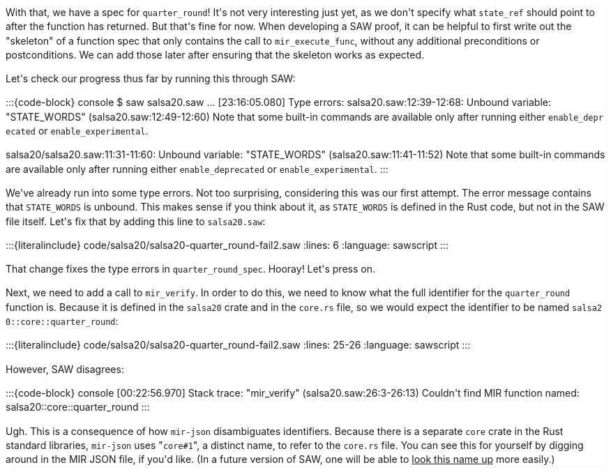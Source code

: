 With that, we have a spec for `quarter_round`! It's not very interesting just
yet, as we don't specify what `state_ref` should point to after the function
has returned. But that's fine for now. When developing a SAW proof, it can be
helpful to first write out the "skeleton" of a function spec that only contains
the call to `mir_execute_func`, without any additional preconditions or
postconditions. We can add those later after ensuring that the skeleton works
as expected.

Let's check our progress thus far by running this through SAW:

:::{code-block} console
$ saw salsa20.saw
...
[23:16:05.080] Type errors:
  salsa20.saw:12:39-12:68: Unbound variable: "STATE_WORDS" (salsa20.saw:12:49-12:60)
Note that some built-in commands are available only after running
either `enable_deprecated` or `enable_experimental`.

  salsa20/salsa20.saw:11:31-11:60: Unbound variable: "STATE_WORDS" (salsa20.saw:11:41-11:52)
Note that some built-in commands are available only after running
either `enable_deprecated` or `enable_experimental`.
:::

We've already run into some type errors. Not too surprising, considering this
was our first attempt. The error message contains that `STATE_WORDS` is
unbound. This makes sense if you think about it, as `STATE_WORDS` is defined in
the Rust code, but not in the SAW file itself. Let's fix that by adding this
line to `salsa20.saw`:

:::{literalinclude} code/salsa20/salsa20-quarter_round-fail2.saw
:lines: 6
:language: sawscript
:::

That change fixes the type errors in `quarter_round_spec`. Hooray! Let's press
on.

Next, we need to add a call to `mir_verify`. In order to do this, we need to
know what the full identifier for the `quarter_round` function is. Because it
is defined in the `salsa20` crate and in the `core.rs` file, so we would expect
the identifier to be named `salsa20::core::quarter_round`:

:::{literalinclude} code/salsa20/salsa20-quarter_round-fail2.saw
:lines: 25-26
:language: sawscript
:::

However, SAW disagrees:

:::{code-block} console
[00:22:56.970] Stack trace:
"mir_verify" (salsa20.saw:26:3-26:13)
Couldn't find MIR function named: salsa20::core::quarter_round
:::

Ugh. This is a consequence of how `mir-json` disambiguates identifiers. Because
there is a separate `core` crate in the Rust standard libraries, `mir-json`
uses "`core#1`", a distinct name, to refer to the `core.rs` file. You can see
this for yourself by digging around in the MIR JSON file, if you'd like. (In a
future version of SAW, one will be able to [look this name
up](https://github.com/GaloisInc/saw-script/issues/1980) more easily.)
